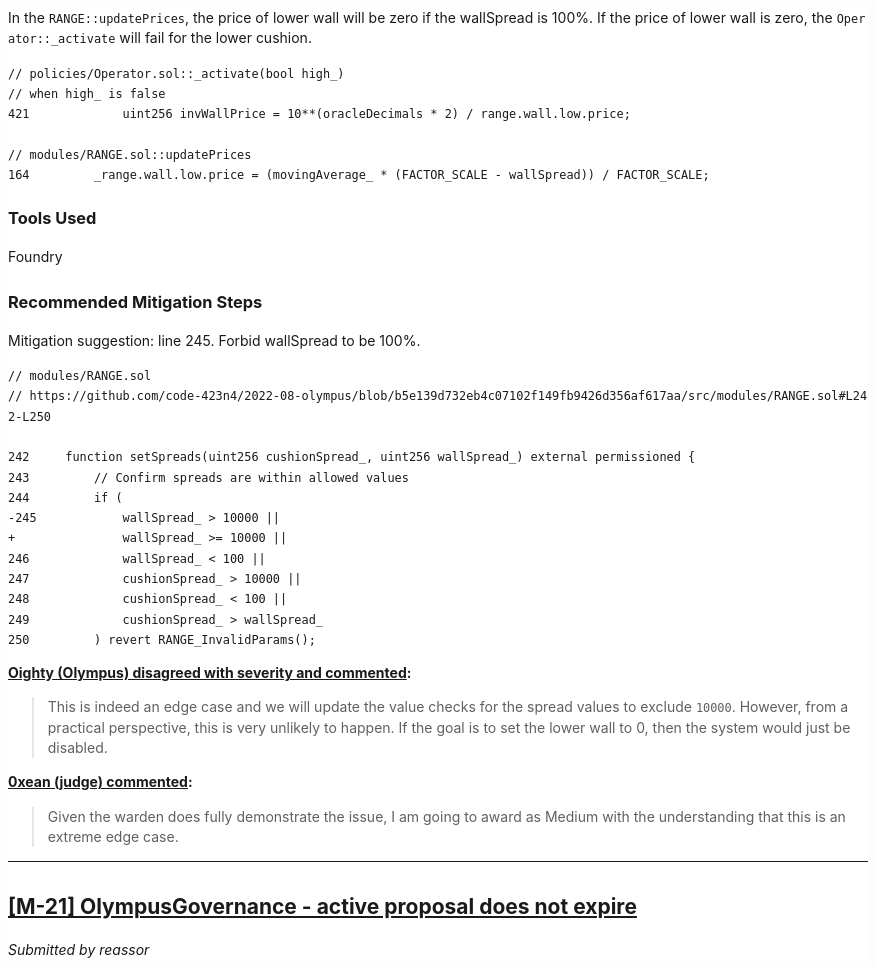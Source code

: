 In the `RANGE::updatePrices`, the price of lower wall will be zero if the wallSpread is 100%.
If the price of lower wall is zero, the `Operator::_activate` will fail for the lower cushion.

```solidity
// policies/Operator.sol::_activate(bool high_)
// when high_ is false
421             uint256 invWallPrice = 10**(oracleDecimals * 2) / range.wall.low.price;

// modules/RANGE.sol::updatePrices
164         _range.wall.low.price = (movingAverage_ * (FACTOR_SCALE - wallSpread)) / FACTOR_SCALE;
```

### Tools Used

Foundry

### Recommended Mitigation Steps

Mitigation suggestion: line 245. Forbid wallSpread to be 100%.

```solidity
// modules/RANGE.sol
// https://github.com/code-423n4/2022-08-olympus/blob/b5e139d732eb4c07102f149fb9426d356af617aa/src/modules/RANGE.sol#L242-L250

242     function setSpreads(uint256 cushionSpread_, uint256 wallSpread_) external permissioned {
243         // Confirm spreads are within allowed values
244         if (
-245            wallSpread_ > 10000 ||
+               wallSpread_ >= 10000 ||
246             wallSpread_ < 100 ||
247             cushionSpread_ > 10000 ||
248             cushionSpread_ < 100 ||
249             cushionSpread_ > wallSpread_
250         ) revert RANGE_InvalidParams();
```

**[Oighty (Olympus) disagreed with severity and commented](https://github.com/code-423n4/2022-08-olympus-findings/issues/404#issuecomment-1238554404):**
 > This is indeed an edge case and we will update the value checks for the spread values to exclude `10000`. However, from a practical perspective, this is very unlikely to happen. If the goal is to set the lower wall to 0, then the system would just be disabled.

**[0xean (judge) commented](https://github.com/code-423n4/2022-08-olympus-findings/issues/404#issuecomment-1251657272):**
 > Given the warden does fully demonstrate the issue, I am going to award as Medium with the understanding that this is an extreme edge case. 



***

## [[M-21] OlympusGovernance - active proposal does not expire](https://github.com/code-423n4/2022-08-olympus-findings/issues/100)
_Submitted by reassor_
